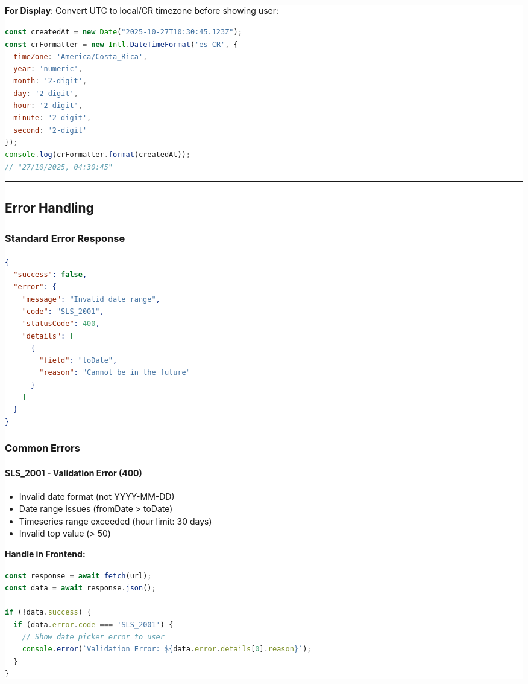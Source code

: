 **For Display**: Convert UTC to local/CR timezone before showing user:
```javascript
const createdAt = new Date("2025-10-27T10:30:45.123Z");
const crFormatter = new Intl.DateTimeFormat('es-CR', {
  timeZone: 'America/Costa_Rica',
  year: 'numeric',
  month: '2-digit',
  day: '2-digit',
  hour: '2-digit',
  minute: '2-digit',
  second: '2-digit'
});
console.log(crFormatter.format(createdAt));
// "27/10/2025, 04:30:45"
```

---

## Error Handling

### Standard Error Response
```json
{
  "success": false,
  "error": {
    "message": "Invalid date range",
    "code": "SLS_2001",
    "statusCode": 400,
    "details": [
      {
        "field": "toDate",
        "reason": "Cannot be in the future"
      }
    ]
  }
}
```

### Common Errors

#### SLS_2001 - Validation Error (400)
- Invalid date format (not YYYY-MM-DD)
- Date range issues (fromDate > toDate)
- Timeseries range exceeded (hour limit: 30 days)
- Invalid top value (> 50)

**Handle in Frontend:**
```javascript
const response = await fetch(url);
const data = await response.json();

if (!data.success) {
  if (data.error.code === 'SLS_2001') {
    // Show date picker error to user
    console.error(`Validation Error: ${data.error.details[0].reason}`);
  }
}
```
